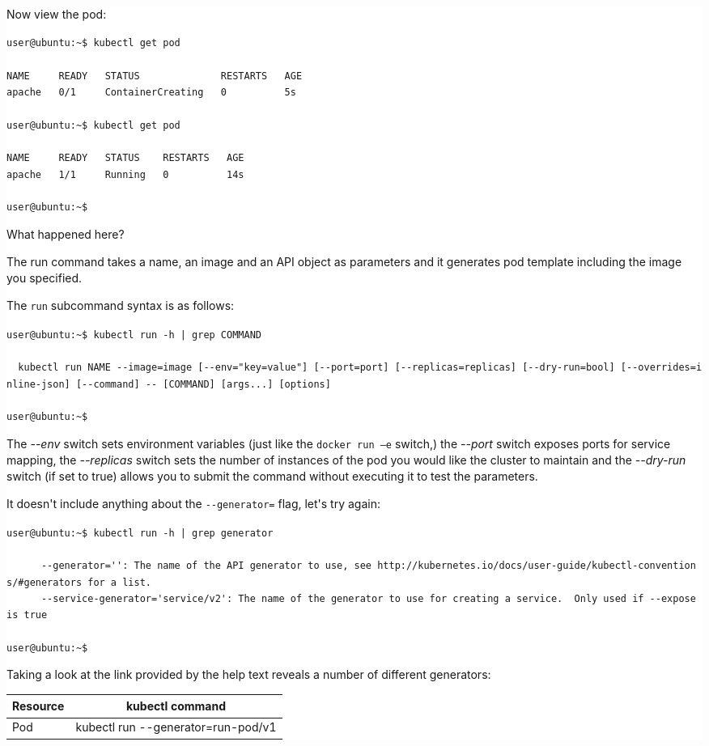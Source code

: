 Now view the pod:

```
user@ubuntu:~$ kubectl get pod

NAME     READY   STATUS              RESTARTS   AGE
apache   0/1     ContainerCreating   0          5s

user@ubuntu:~$ kubectl get pod

NAME     READY   STATUS    RESTARTS   AGE
apache   1/1     Running   0          14s

user@ubuntu:~$
```

What happened here?

The run command takes a name, an image and an API object as parameters and it generates pod template including the image
you specified.

The `run` subcommand syntax is as follows:

```
user@ubuntu:~$ kubectl run -h | grep COMMAND

  kubectl run NAME --image=image [--env="key=value"] [--port=port] [--replicas=replicas] [--dry-run=bool] [--overrides=inline-json] [--command] -- [COMMAND] [args...] [options]

user@ubuntu:~$
```

The _--env_ switch sets environment variables (just like the `docker run –e` switch,) the _--port_ switch exposes ports
for service mapping, the _--replicas_ switch sets the number of instances of the pod you would like the cluster to
maintain and the _--dry-run_ switch (if set to true) allows you to submit the command without executing it to test the
parameters.

It doesn't include anything about the `--generator=` flag, let's try again:

```
user@ubuntu:~$ kubectl run -h | grep generator

      --generator='': The name of the API generator to use, see http://kubernetes.io/docs/user-guide/kubectl-conventions/#generators for a list.
      --service-generator='service/v2': The name of the generator to use for creating a service.  Only used if --expose is true

user@ubuntu:~$
```

Taking a look at the link provided by the help text reveals a number of different generators:

Resource | kubectl command
-------- | ---------------
Pod | kubectl run --generator=run-pod/v1


[RX-M LLC]: http://rx-m.io/rxm-cnc.svg "RX-M LLC"